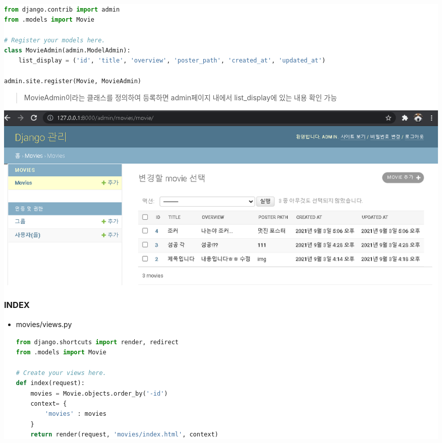   ```python
  from django.contrib import admin
  from .models import Movie
  
  # Register your models here.
  class MovieAdmin(admin.ModelAdmin):
      list_display = ('id', 'title', 'overview', 'poster_path', 'created_at', 'updated_at')
  
  admin.site.register(Movie, MovieAdmin)
  ```

  > MovieAdmin이라는 클래스를 정의하여 등록하면  admin페이지 내에서 list_display에 있는 내용 확인 가능

  ![image-20210903215248688](README.assets/image-20210903215248688.png)













### INDEX



- movies/views.py

  ```python
  from django.shortcuts import render, redirect
  from .models import Movie
  
  # Create your views here.
  def index(request):
      movies = Movie.objects.order_by('-id')
      context= {
          'movies' : movies
      }
      return render(request, 'movies/index.html', context)
  ```
